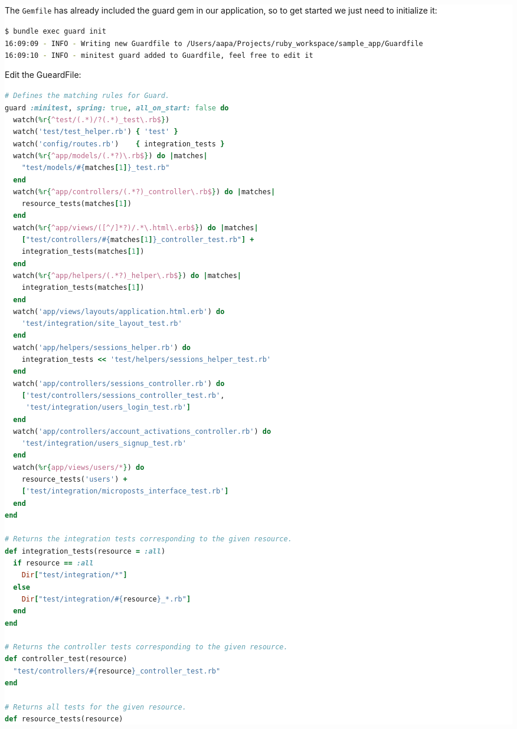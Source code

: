 The `Gemfile` has already included the guard gem in our application, so to get started we just need to initialize it:

```bash
$ bundle exec guard init
16:09:09 - INFO - Writing new Guardfile to /Users/aapa/Projects/ruby_workspace/sample_app/Guardfile
16:09:10 - INFO - minitest guard added to Guardfile, feel free to edit it
```

Edit the GueardFile:

```ruby
# Defines the matching rules for Guard.
guard :minitest, spring: true, all_on_start: false do
  watch(%r{^test/(.*)/?(.*)_test\.rb$})
  watch('test/test_helper.rb') { 'test' }
  watch('config/routes.rb')    { integration_tests }
  watch(%r{^app/models/(.*?)\.rb$}) do |matches|
    "test/models/#{matches[1]}_test.rb"
  end
  watch(%r{^app/controllers/(.*?)_controller\.rb$}) do |matches|
    resource_tests(matches[1])
  end
  watch(%r{^app/views/([^/]*?)/.*\.html\.erb$}) do |matches|
    ["test/controllers/#{matches[1]}_controller_test.rb"] +
    integration_tests(matches[1])
  end
  watch(%r{^app/helpers/(.*?)_helper\.rb$}) do |matches|
    integration_tests(matches[1])
  end
  watch('app/views/layouts/application.html.erb') do
    'test/integration/site_layout_test.rb'
  end
  watch('app/helpers/sessions_helper.rb') do
    integration_tests << 'test/helpers/sessions_helper_test.rb'
  end
  watch('app/controllers/sessions_controller.rb') do
    ['test/controllers/sessions_controller_test.rb',
     'test/integration/users_login_test.rb']
  end
  watch('app/controllers/account_activations_controller.rb') do
    'test/integration/users_signup_test.rb'
  end
  watch(%r{app/views/users/*}) do
    resource_tests('users') +
    ['test/integration/microposts_interface_test.rb']
  end
end

# Returns the integration tests corresponding to the given resource.
def integration_tests(resource = :all)
  if resource == :all
    Dir["test/integration/*"]
  else
    Dir["test/integration/#{resource}_*.rb"]
  end
end

# Returns the controller tests corresponding to the given resource.
def controller_test(resource)
  "test/controllers/#{resource}_controller_test.rb"
end

# Returns all tests for the given resource.
def resource_tests(resource)
```